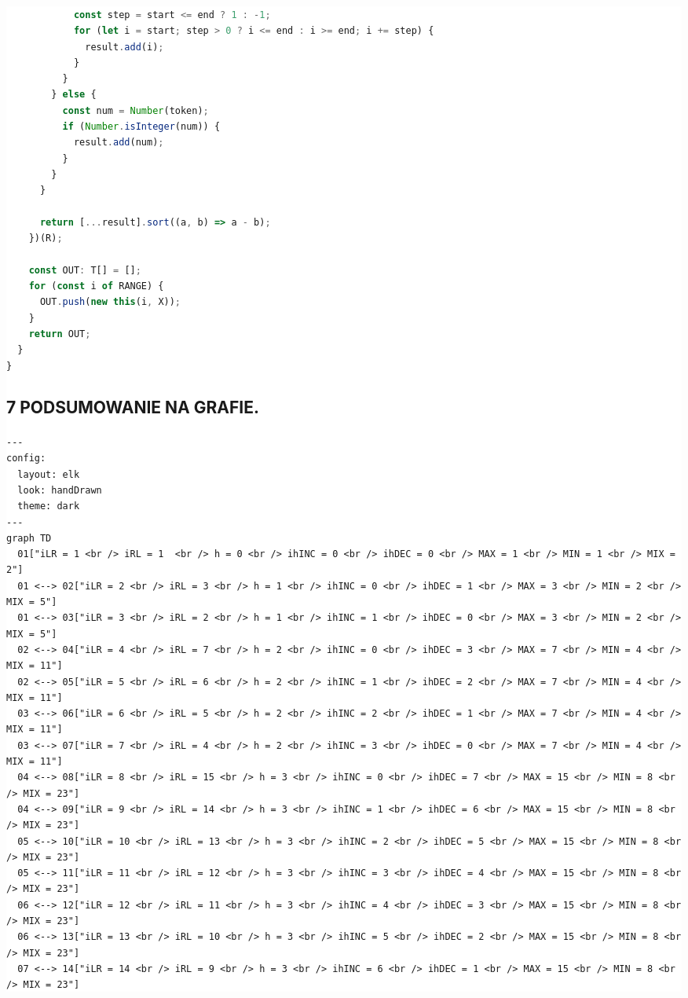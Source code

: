 ```typescript
            const step = start <= end ? 1 : -1;
            for (let i = start; step > 0 ? i <= end : i >= end; i += step) {
              result.add(i);
            }
          }
        } else {
          const num = Number(token);
          if (Number.isInteger(num)) {
            result.add(num);
          }
        }
      }

      return [...result].sort((a, b) => a - b);
    })(R);

    const OUT: T[] = [];
    for (const i of RANGE) {
      OUT.push(new this(i, X));
    }
    return OUT;
  }
}
```


## 7 PODSUMOWANIE NA GRAFIE.
```mermaid
---
config:
  layout: elk
  look: handDrawn
  theme: dark
---
graph TD
  01["iLR = 1 <br /> iRL = 1  <br /> h = 0 <br /> ihINC = 0 <br /> ihDEC = 0 <br /> MAX = 1 <br /> MIN = 1 <br /> MIX = 2"]
  01 <--> 02["iLR = 2 <br /> iRL = 3 <br /> h = 1 <br /> ihINC = 0 <br /> ihDEC = 1 <br /> MAX = 3 <br /> MIN = 2 <br /> MIX = 5"]
  01 <--> 03["iLR = 3 <br /> iRL = 2 <br /> h = 1 <br /> ihINC = 1 <br /> ihDEC = 0 <br /> MAX = 3 <br /> MIN = 2 <br /> MIX = 5"]
  02 <--> 04["iLR = 4 <br /> iRL = 7 <br /> h = 2 <br /> ihINC = 0 <br /> ihDEC = 3 <br /> MAX = 7 <br /> MIN = 4 <br /> MIX = 11"]
  02 <--> 05["iLR = 5 <br /> iRL = 6 <br /> h = 2 <br /> ihINC = 1 <br /> ihDEC = 2 <br /> MAX = 7 <br /> MIN = 4 <br /> MIX = 11"]
  03 <--> 06["iLR = 6 <br /> iRL = 5 <br /> h = 2 <br /> ihINC = 2 <br /> ihDEC = 1 <br /> MAX = 7 <br /> MIN = 4 <br /> MIX = 11"]
  03 <--> 07["iLR = 7 <br /> iRL = 4 <br /> h = 2 <br /> ihINC = 3 <br /> ihDEC = 0 <br /> MAX = 7 <br /> MIN = 4 <br /> MIX = 11"]
  04 <--> 08["iLR = 8 <br /> iRL = 15 <br /> h = 3 <br /> ihINC = 0 <br /> ihDEC = 7 <br /> MAX = 15 <br /> MIN = 8 <br /> MIX = 23"]
  04 <--> 09["iLR = 9 <br /> iRL = 14 <br /> h = 3 <br /> ihINC = 1 <br /> ihDEC = 6 <br /> MAX = 15 <br /> MIN = 8 <br /> MIX = 23"] 
  05 <--> 10["iLR = 10 <br /> iRL = 13 <br /> h = 3 <br /> ihINC = 2 <br /> ihDEC = 5 <br /> MAX = 15 <br /> MIN = 8 <br /> MIX = 23"]
  05 <--> 11["iLR = 11 <br /> iRL = 12 <br /> h = 3 <br /> ihINC = 3 <br /> ihDEC = 4 <br /> MAX = 15 <br /> MIN = 8 <br /> MIX = 23"]
  06 <--> 12["iLR = 12 <br /> iRL = 11 <br /> h = 3 <br /> ihINC = 4 <br /> ihDEC = 3 <br /> MAX = 15 <br /> MIN = 8 <br /> MIX = 23"]
  06 <--> 13["iLR = 13 <br /> iRL = 10 <br /> h = 3 <br /> ihINC = 5 <br /> ihDEC = 2 <br /> MAX = 15 <br /> MIN = 8 <br /> MIX = 23"]
  07 <--> 14["iLR = 14 <br /> iRL = 9 <br /> h = 3 <br /> ihINC = 6 <br /> ihDEC = 1 <br /> MAX = 15 <br /> MIN = 8 <br /> MIX = 23"]
```